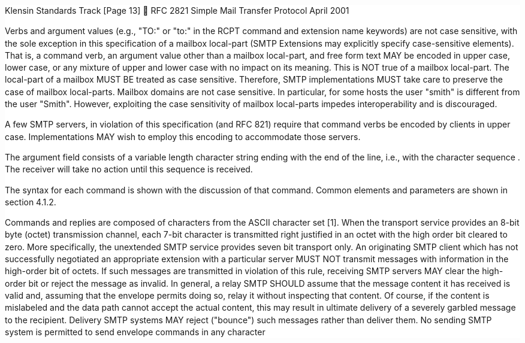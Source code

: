 


Klensin                     Standards Track                    [Page 13]

RFC 2821             Simple Mail Transfer Protocol            April 2001


   Verbs and argument values (e.g., "TO:" or "to:" in the RCPT command
   and extension name keywords) are not case sensitive, with the sole
   exception in this specification of a mailbox local-part (SMTP
   Extensions may explicitly specify case-sensitive elements).  That is,
   a command verb, an argument value other than a mailbox local-part,
   and free form text MAY be encoded in upper case, lower case, or any
   mixture of upper and lower case with no impact on its meaning.  This
   is NOT true of a mailbox local-part.  The local-part of a mailbox
   MUST BE treated as case sensitive.  Therefore, SMTP implementations
   MUST take care to preserve the case of mailbox local-parts.  Mailbox
   domains are not case sensitive.  In particular, for some hosts the
   user "smith" is different from the user "Smith".  However, exploiting
   the case sensitivity of mailbox local-parts impedes interoperability
   and is discouraged.

   A few SMTP servers, in violation of this specification (and RFC 821)
   require that command verbs be encoded by clients in upper case.
   Implementations MAY wish to employ this encoding to accommodate those
   servers.

   The argument field consists of a variable length character string
   ending with the end of the line, i.e., with the character sequence
   <CRLF>.  The receiver will take no action until this sequence is
   received.

   The syntax for each command is shown with the discussion of that
   command.  Common elements and parameters are shown in section 4.1.2.

   Commands and replies are composed of characters from the ASCII
   character set [1].  When the transport service provides an 8-bit byte
   (octet) transmission channel, each 7-bit character is transmitted
   right justified in an octet with the high order bit cleared to zero.
   More specifically, the unextended SMTP service provides seven bit
   transport only.  An originating SMTP client which has not
   successfully negotiated an appropriate extension with a particular
   server MUST NOT transmit messages with information in the high-order
   bit of octets.  If such messages are transmitted in violation of this
   rule, receiving SMTP servers MAY clear the high-order bit or reject
   the message as invalid.  In general, a relay SMTP SHOULD assume that
   the message content it has received is valid and, assuming that the
   envelope permits doing so, relay it without inspecting that content.
   Of course, if the content is mislabeled and the data path cannot
   accept the actual content, this may result in ultimate delivery of a
   severely garbled message to the recipient.  Delivery SMTP systems MAY
   reject ("bounce") such messages rather than deliver them.  No sending
   SMTP system is permitted to send envelope commands in any character

